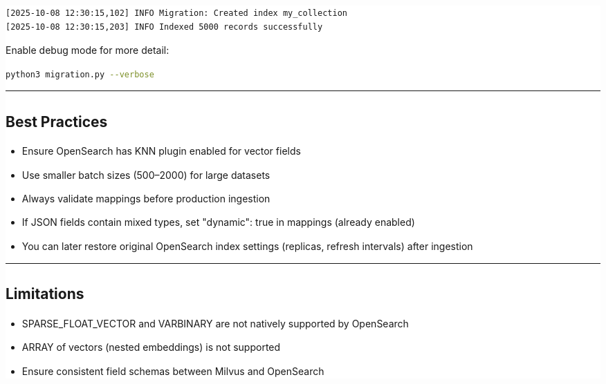 ```bash
[2025-10-08 12:30:15,102] INFO Migration: Created index my_collection
[2025-10-08 12:30:15,203] INFO Indexed 5000 records successfully
```

Enable debug mode for more detail:

```bash
python3 migration.py --verbose
```

---
## Best Practices
- Ensure OpenSearch has KNN plugin enabled for vector fields

- Use smaller batch sizes (500–2000) for large datasets

- Always validate mappings before production ingestion

- If JSON fields contain mixed types, set "dynamic": true in mappings (already enabled)

- You can later restore original OpenSearch index settings (replicas, refresh intervals) after ingestion

---
## Limitations
- SPARSE_FLOAT_VECTOR and VARBINARY are not natively supported by OpenSearch

- ARRAY of vectors (nested embeddings) is not supported

- Ensure consistent field schemas between Milvus and OpenSearch

